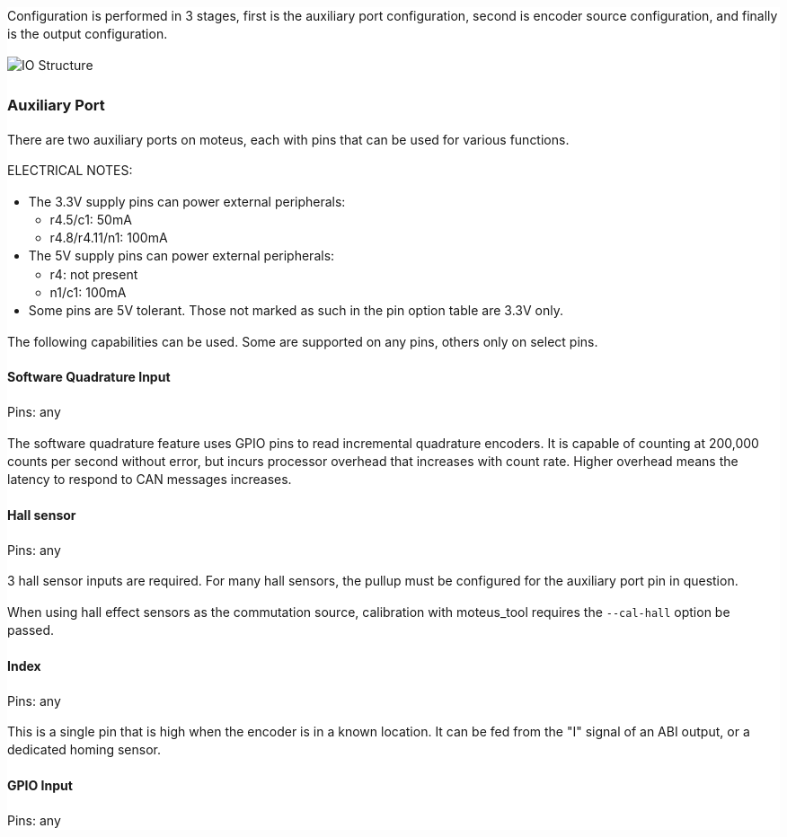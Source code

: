 Configuration is performed in 3 stages, first is the auxiliary port
configuration, second is encoder source configuration, and finally is
the output configuration.

![IO Structure](io_structure.png)

### Auxiliary Port ###

There are two auxiliary ports on moteus, each with pins that can be
used for various functions.

ELECTRICAL NOTES:
 * The 3.3V supply pins can power external peripherals:
   * r4.5/c1: 50mA
   * r4.8/r4.11/n1: 100mA
 * The 5V supply pins can power external peripherals:
   * r4: not present
   * n1/c1: 100mA
 * Some pins are 5V tolerant.  Those not marked as such in the pin
   option table are 3.3V only.

The following capabilities can be used.  Some are supported on any
pins, others only on select pins.

#### Software Quadrature Input ####

Pins: any

The software quadrature feature uses GPIO pins to read incremental
quadrature encoders.  It is capable of counting at 200,000 counts per
second without error, but incurs processor overhead that increases
with count rate.  Higher overhead means the latency to respond to CAN
messages increases.

#### Hall sensor ####

Pins: any

3 hall sensor inputs are required.  For many hall sensors, the pullup
must be configured for the auxiliary port pin in question.

When using hall effect sensors as the commutation source, calibration
with moteus_tool requires the `--cal-hall` option be passed.

#### Index ####

Pins: any

This is a single pin that is high when the encoder is in a known
location.  It can be fed from the "I" signal of an ABI output, or a
dedicated homing sensor.

#### GPIO Input ####

Pins: any
